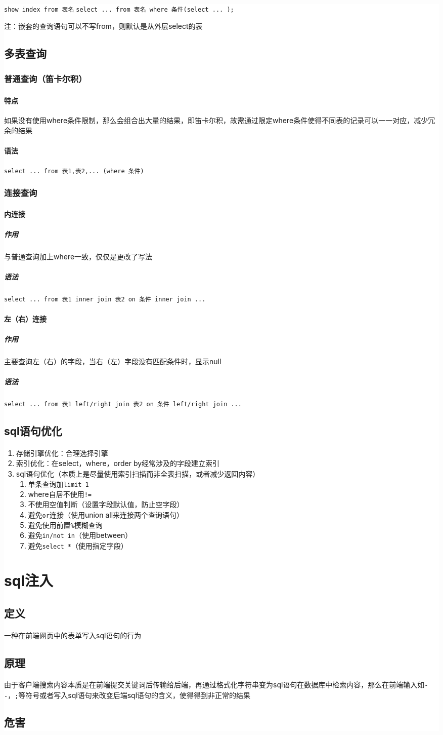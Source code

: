```show index from 表名```
```select ... from 表名 where 条件(select ... );```

注：嵌套的查询语句可以不写from，则默认是从外层select的表

## 多表查询

### 普通查询（笛卡尔积）

#### 特点

如果没有使用where条件限制，那么会组合出大量的结果，即笛卡尔积，故需通过限定where条件使得不同表的记录可以一一对应，减少冗余的结果

#### 语法

```select ... from 表1,表2,... (where 条件)```

### 连接查询

#### 内连接

##### 作用

与普通查询加上where一致，仅仅是更改了写法

##### 语法

```select ... from 表1 inner join 表2 on 条件 inner join ...```

#### 左（右）连接

##### 作用

主要查询左（右）的字段，当右（左）字段没有匹配条件时，显示null

##### 语法

```select ... from 表1 left/right join 表2 on 条件 left/right join ...```

## sql语句优化

1. 存储引擎优化：合理选择引擎
2. 索引优化：在select，where，order by经常涉及的字段建立索引
3. sql语句优化（本质上是尽量使用索引扫描而非全表扫描，或者减少返回内容）
   1. 单条查询加```limit 1```
   2. where自居不使用```!=```
   3. 不使用空值判断（设置字段默认值，防止空字段）
   4. 避免```or```连接（使用union all来连接两个查询语句）
   5. 避免使用前置```%```模糊查询
   6. 避免```in/not in```（使用between）
   7. 避免```select *```（使用指定字段）

# sql注入

## 定义

一种在前端网页中的表单写入sql语句的行为

## 原理

由于客户端搜索内容本质是在前端提交关键词后传输给后端，再通过格式化字符串变为sql语句在数据库中检索内容，那么在前端输入如```--```，```;```等符号或者写入sql语句来改变后端sql语句的含义，使得得到非正常的结果

## 危害

```